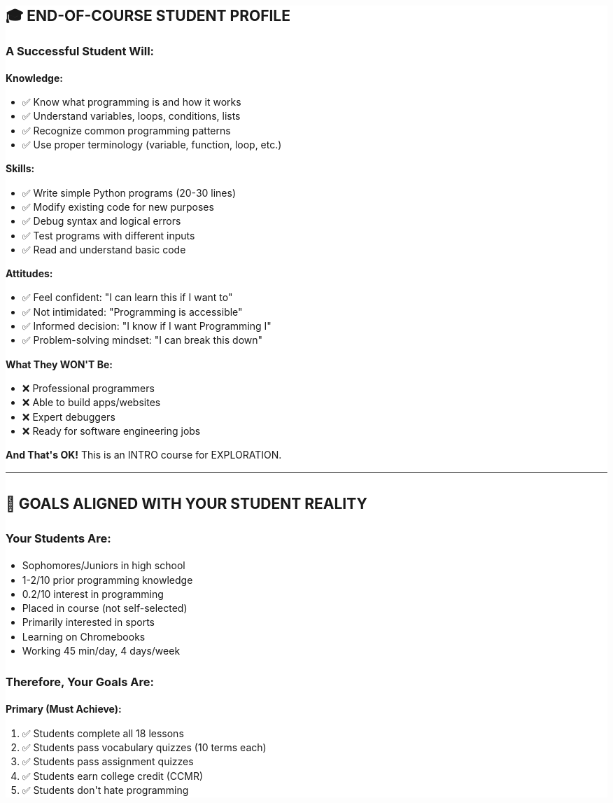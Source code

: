 
## 🎓 END-OF-COURSE STUDENT PROFILE

### **A Successful Student Will:**

**Knowledge:**
- ✅ Know what programming is and how it works
- ✅ Understand variables, loops, conditions, lists
- ✅ Recognize common programming patterns
- ✅ Use proper terminology (variable, function, loop, etc.)

**Skills:**
- ✅ Write simple Python programs (20-30 lines)
- ✅ Modify existing code for new purposes
- ✅ Debug syntax and logical errors
- ✅ Test programs with different inputs
- ✅ Read and understand basic code

**Attitudes:**
- ✅ Feel confident: "I can learn this if I want to"
- ✅ Not intimidated: "Programming is accessible"
- ✅ Informed decision: "I know if I want Programming I"
- ✅ Problem-solving mindset: "I can break this down"

**What They WON'T Be:**
- ❌ Professional programmers
- ❌ Able to build apps/websites
- ❌ Expert debuggers
- ❌ Ready for software engineering jobs

**And That's OK!** This is an INTRO course for EXPLORATION.

---

## 🎯 GOALS ALIGNED WITH YOUR STUDENT REALITY

### **Your Students Are:**
- Sophomores/Juniors in high school
- 1-2/10 prior programming knowledge
- 0.2/10 interest in programming
- Placed in course (not self-selected)
- Primarily interested in sports
- Learning on Chromebooks
- Working 45 min/day, 4 days/week

### **Therefore, Your Goals Are:**

**Primary (Must Achieve):**
1. ✅ Students complete all 18 lessons
2. ✅ Students pass vocabulary quizzes (10 terms each)
3. ✅ Students pass assignment quizzes
4. ✅ Students earn college credit (CCMR)
5. ✅ Students don't hate programming
